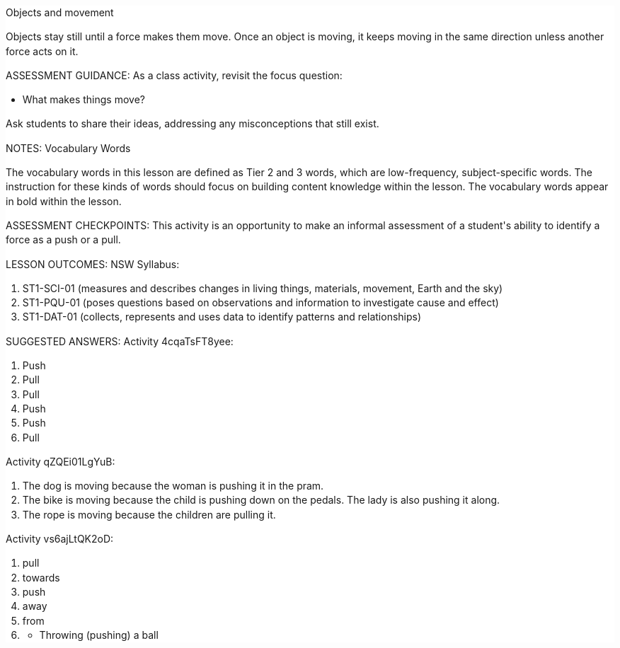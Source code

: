 Objects and movement

Objects stay still until a force makes them move. Once an object is moving, it
keeps moving in the same direction unless another force acts on it.

ASSESSMENT GUIDANCE:
As a class activity, revisit the focus question:

 * What makes things move?
   
   

Ask students to share their ideas, addressing any misconceptions that still
exist.

NOTES:
Vocabulary Words

The vocabulary words in this lesson are defined as Tier 2 and 3 words, which are
low-frequency, subject-specific words. The instruction for these kinds of words
should focus on building content knowledge within the lesson. The vocabulary
words appear in bold within the lesson.

ASSESSMENT CHECKPOINTS:
This activity is an opportunity to make an informal assessment of a student's
ability to identify a force as a push or a pull.

LESSON OUTCOMES:
NSW Syllabus:
1. ST1-SCI-01 (measures and describes changes in living things, materials, movement, Earth and the sky)
2. ST1-PQU-01 (poses questions based on observations and information to investigate cause and effect)
3. ST1-DAT-01 (collects, represents and uses data to identify patterns and relationships)

SUGGESTED ANSWERS:
Activity 4cqaTsFT8yee:
  1. Push
  2. Pull
  3. Pull
  4. Push
  5. Push
  6. Pull

Activity qZQEi01LgYuB:
  1. The dog is moving because the woman is pushing it in the pram.
  2. The bike is moving because the child is pushing down on the pedals. The lady is
also pushing it along.
  3. The rope is moving because the children are pulling it.

Activity vs6ajLtQK2oD:
  1. pull
  2. towards
  3. push
  4. away
  5. from
  6.  * Throwing (pushing) a ball
